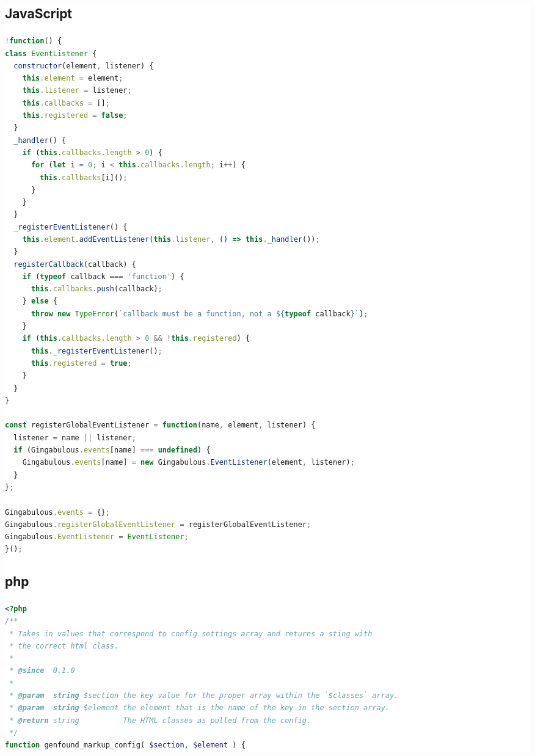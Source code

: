 ## JavaScript

```javascript
!function() {
class EventListener {
  constructor(element, listener) {
    this.element = element;
    this.listener = listener;
    this.callbacks = [];
    this.registered = false;
  }
  _handler() {
    if (this.callbacks.length > 0) {
      for (let i = 0; i < this.callbacks.length; i++) {
        this.callbacks[i]();
      }
    }
  }
  _registerEventListener() {
    this.element.addEventListener(this.listener, () => this._handler());
  }
  registerCallback(callback) {
    if (typeof callback === 'function') {
      this.callbacks.push(callback);
    } else {
      throw new TypeError(`callback must be a function, not a ${typeof callback}`);
    }
    if (this.callbacks.length > 0 && !this.registered) {
      this._registerEventListener();
      this.registered = true;
    }
  }
}

const registerGlobalEventListener = function(name, element, listener) {
  listener = name || listener;
  if (Gingabulous.events[name] === undefined) {
    Gingabulous.events[name] = new Gingabulous.EventListener(element, listener);
  }
};

Gingabulous.events = {};
Gingabulous.registerGlobalEventListener = registerGlobalEventListener;
Gingabulous.EventListener = EventListener;
}();
```

## php

```php
<?php
/**
 * Takes in values that correspond to config settings array and returns a sting with
 * the correct html class.
 *
 * @since  0.1.0
 *
 * @param  string $section the key value for the proper array within the `$classes` array.
 * @param  string $element the element that is the name of the key in the section array.
 * @return string          The HTML classes as pulled from the config.
 */
function genfound_markup_config( $section, $element ) {

```